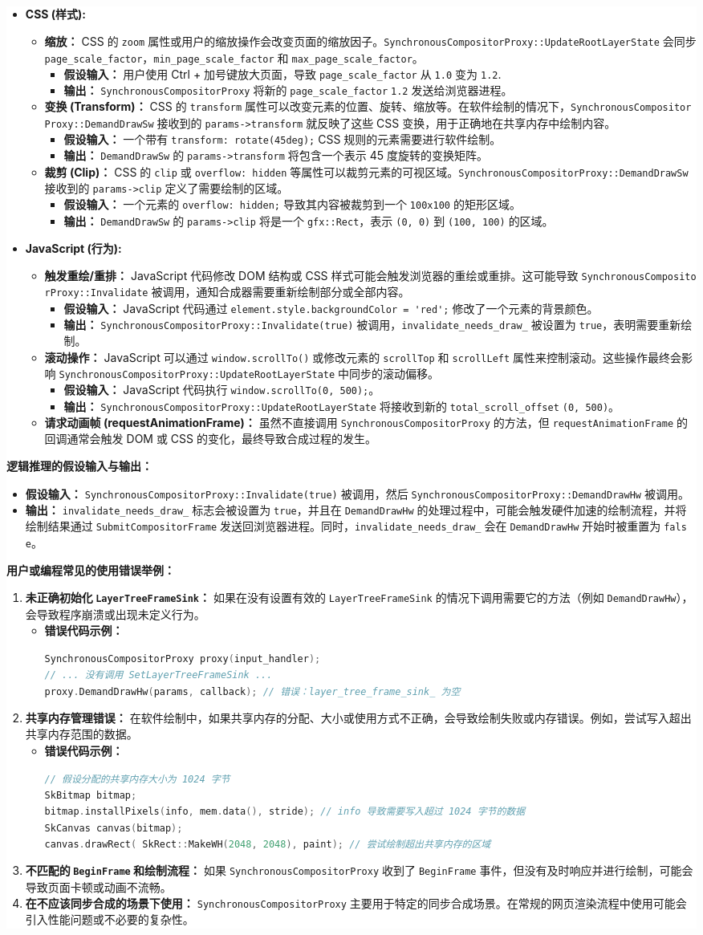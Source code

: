 * **CSS (样式):**
    * **缩放：** CSS 的 `zoom` 属性或用户的缩放操作会改变页面的缩放因子。`SynchronousCompositorProxy::UpdateRootLayerState` 会同步 `page_scale_factor`，`min_page_scale_factor` 和 `max_page_scale_factor`。
        * **假设输入：** 用户使用 Ctrl + 加号键放大页面，导致 `page_scale_factor` 从 `1.0` 变为 `1.2`.
        * **输出：** `SynchronousCompositorProxy` 将新的 `page_scale_factor` `1.2` 发送给浏览器进程。
    * **变换 (Transform)：**  CSS 的 `transform` 属性可以改变元素的位置、旋转、缩放等。在软件绘制的情况下，`SynchronousCompositorProxy::DemandDrawSw` 接收到的 `params->transform` 就反映了这些 CSS 变换，用于正确地在共享内存中绘制内容。
        * **假设输入：** 一个带有 `transform: rotate(45deg);` CSS 规则的元素需要进行软件绘制。
        * **输出：** `DemandDrawSw` 的 `params->transform` 将包含一个表示 45 度旋转的变换矩阵。
    * **裁剪 (Clip)：** CSS 的 `clip` 或 `overflow: hidden` 等属性可以裁剪元素的可视区域。`SynchronousCompositorProxy::DemandDrawSw` 接收到的 `params->clip` 定义了需要绘制的区域。
        * **假设输入：** 一个元素的 `overflow: hidden;` 导致其内容被裁剪到一个 `100x100` 的矩形区域。
        * **输出：** `DemandDrawSw` 的 `params->clip` 将是一个 `gfx::Rect`，表示 `(0, 0)` 到 `(100, 100)` 的区域。

* **JavaScript (行为):**
    * **触发重绘/重排：** JavaScript 代码修改 DOM 结构或 CSS 样式可能会触发浏览器的重绘或重排。这可能导致 `SynchronousCompositorProxy::Invalidate` 被调用，通知合成器需要重新绘制部分或全部内容。
        * **假设输入：** JavaScript 代码通过 `element.style.backgroundColor = 'red';` 修改了一个元素的背景颜色。
        * **输出：** `SynchronousCompositorProxy::Invalidate(true)` 被调用，`invalidate_needs_draw_` 被设置为 `true`，表明需要重新绘制。
    * **滚动操作：** JavaScript 可以通过 `window.scrollTo()` 或修改元素的 `scrollTop` 和 `scrollLeft` 属性来控制滚动。这些操作最终会影响 `SynchronousCompositorProxy::UpdateRootLayerState` 中同步的滚动偏移。
        * **假设输入：** JavaScript 代码执行 `window.scrollTo(0, 500);`。
        * **输出：** `SynchronousCompositorProxy::UpdateRootLayerState` 将接收到新的 `total_scroll_offset` `(0, 500)`。
    * **请求动画帧 (requestAnimationFrame)：** 虽然不直接调用 `SynchronousCompositorProxy` 的方法，但 `requestAnimationFrame` 的回调通常会触发 DOM 或 CSS 的变化，最终导致合成过程的发生。

**逻辑推理的假设输入与输出：**

* **假设输入：**  `SynchronousCompositorProxy::Invalidate(true)` 被调用，然后 `SynchronousCompositorProxy::DemandDrawHw` 被调用。
* **输出：**  `invalidate_needs_draw_` 标志会被设置为 `true`，并且在 `DemandDrawHw` 的处理过程中，可能会触发硬件加速的绘制流程，并将绘制结果通过 `SubmitCompositorFrame` 发送回浏览器进程。同时，`invalidate_needs_draw_` 会在 `DemandDrawHw` 开始时被重置为 `false`。

**用户或编程常见的使用错误举例：**

1. **未正确初始化 `LayerTreeFrameSink`：** 如果在没有设置有效的 `LayerTreeFrameSink` 的情况下调用需要它的方法（例如 `DemandDrawHw`），会导致程序崩溃或出现未定义行为。
    * **错误代码示例：**
      ```c++
      SynchronousCompositorProxy proxy(input_handler);
      // ... 没有调用 SetLayerTreeFrameSink ...
      proxy.DemandDrawHw(params, callback); // 错误：layer_tree_frame_sink_ 为空
      ```
2. **共享内存管理错误：** 在软件绘制中，如果共享内存的分配、大小或使用方式不正确，会导致绘制失败或内存错误。例如，尝试写入超出共享内存范围的数据。
    * **错误代码示例：**
      ```c++
      // 假设分配的共享内存大小为 1024 字节
      SkBitmap bitmap;
      bitmap.installPixels(info, mem.data(), stride); // info 导致需要写入超过 1024 字节的数据
      SkCanvas canvas(bitmap);
      canvas.drawRect( SkRect::MakeWH(2048, 2048), paint); // 尝试绘制超出共享内存的区域
      ```
3. **不匹配的 `BeginFrame` 和绘制流程：**  如果 `SynchronousCompositorProxy` 收到了 `BeginFrame` 事件，但没有及时响应并进行绘制，可能会导致页面卡顿或动画不流畅。
4. **在不应该同步合成的场景下使用：**  `SynchronousCompositorProxy` 主要用于特定的同步合成场景。在常规的网页渲染流程中使用可能会引入性能问题或不必要的复杂性。
